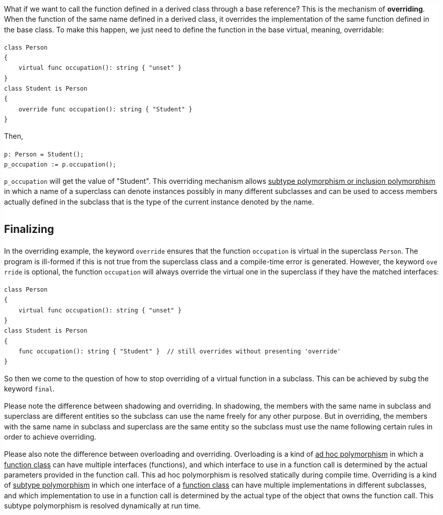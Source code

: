 What if we want to call the function defined in a derived class through a base reference? This is the mechanism of **overriding**. When the function of the same name defined in a derived class, it overrides the implementation of the same function defined in the base class. To make this happen, we just need to define the function in the base virtual, meaning, overridable:
```Altro
class Person
{
    virtual func occupation(): string { "unset" }
}
class Student is Person
{
    override func occupation(): string { "Student" }
}
```
Then,
```Altro
p: Person = Student();
p_occupation := p.occupation();
```
`p_occupation` will get the value of "Student". This overriding mechanism allows [subtype polymorphism or inclusion polymorphism](https://en.wikipedia.org/wiki/Subtyping) in which a name of a superclass can denote instances possibly in many different subclasses and can be used to access members actually defined in the subclass that is the type of the current instance denoted by the name.

## Finalizing

In the overriding example, the keyword `override` ensures that the function `occupation` is virtual in the superclass `Person`. The program is ill-formed if this is not true from the superclass class and a compile-time error is generated. However, the keyword `override` is optional, the function `occupation` will always override the virtual one in the superclass if they have the matched interfaces:
```Altro
class Person
{
    virtual func occupation(): string { "unset" }
}
class Student is Person
{
    func occupation(): string { "Student" }  // still overrides without presenting 'override'
}
```
So then we come to the question of how to stop overriding of a virtual function in a subclass. This can be achieved by subg the keyword `final`. 


Please note the difference between shadowing and overriding. In shadowing, the members with the same name in subclass and superclass are different entities so the subclass can use the name freely for any other purpose. But in overriding, the members with the same name in subclass and superclass are the same entity so the subclass must use the name following certain rules in order to achieve overriding.

Please also note the difference between overloading and overriding. Overloading is a kind of [ad hoc polymorphism](https://en.wikipedia.org/wiki/Ad_hoc_polymorphism) in which a [function class](FunctionClass) can have multiple interfaces (functions), and which interface to use in a function call is determined by the actual parameters provided in the function call. This ad hoc polymorphism is resolved statically during compile time. Overriding is a kind of [subtype polymorphism](https://en.wikipedia.org/wiki/Subtyping) in which one interface of a [function class](FunctionClass) can have multiple implementations in different subclasses, and which implementation to use in a function call is determined by the actual type of the object that owns the function call. This subtype polymorphism is resolved dynamically at run time.
